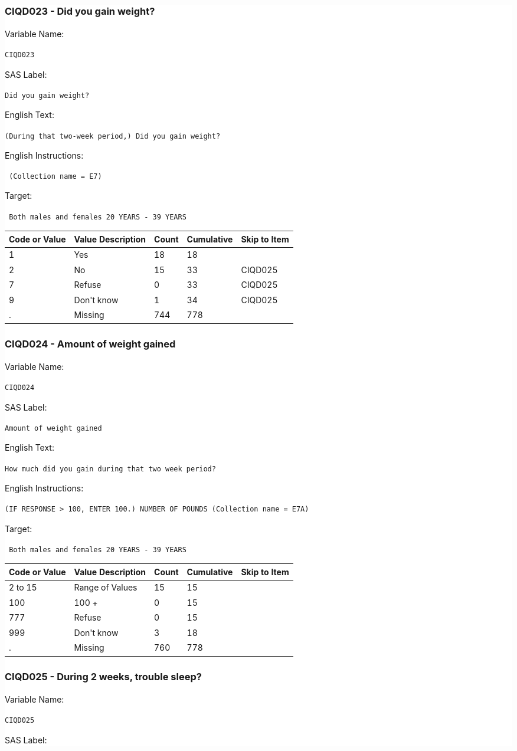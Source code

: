 ### CIQD023 - Did you gain weight?

Variable Name:

    CIQD023
SAS Label:

    Did you gain weight?
English Text:

    (During that two-week period,) Did you gain weight?
English Instructions:

     (Collection name = E7)
Target:

     Both males and females 20 YEARS - 39 YEARS
Code or Value | Value Description | Count | Cumulative | Skip to Item  
---|---|---|---|---  
1 | Yes | 18 | 18 |   
2 | No | 15 | 33 | CIQD025   
7 | Refuse | 0 | 33 | CIQD025   
9 | Don't know | 1 | 34 | CIQD025   
. | Missing | 744 | 778 |   
  
### CIQD024 - Amount of weight gained

Variable Name:

    CIQD024
SAS Label:

    Amount of weight gained
English Text:

    How much did you gain during that two week period?
English Instructions:

    (IF RESPONSE > 100, ENTER 100.) NUMBER OF POUNDS (Collection name = E7A)
Target:

     Both males and females 20 YEARS - 39 YEARS
Code or Value | Value Description | Count | Cumulative | Skip to Item  
---|---|---|---|---  
2 to 15 | Range of Values | 15 | 15 |   
100 | 100 + | 0 | 15 |   
777 | Refuse | 0 | 15 |   
999 | Don't know | 3 | 18 |   
. | Missing | 760 | 778 |   
  
### CIQD025 - During 2 weeks, trouble sleep?

Variable Name:

    CIQD025
SAS Label:
